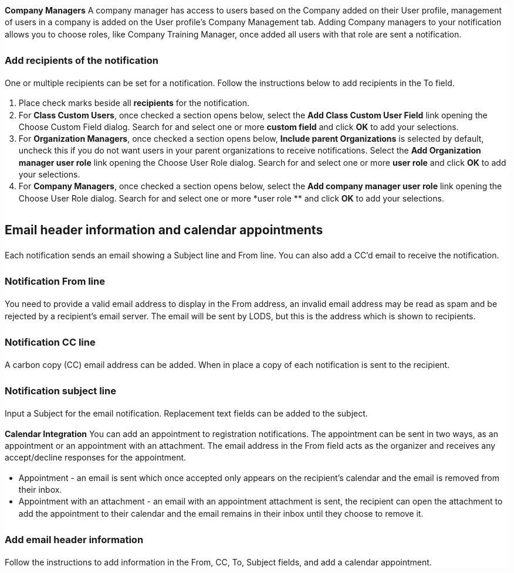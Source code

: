 **Company Managers**
A company manager has access to users based on the Company added on their User profile, management of users in a company is added on the User profile’s Company Management tab. Adding Company managers to your notification allows you to choose roles, like Company Training Manager, once added all users with that role are sent a notification.

### Add recipients of the notification
One or multiple recipients can be set for a notification. Follow the instructions below to add recipients in the To field.

1. Place check marks beside all **recipients** for the notification.
1. For **Class Custom Users**, once checked a section opens below, select the **Add Class Custom User Field** link opening the Choose Custom Field dialog. Search for and select one or more **custom field** and click **OK** to add your selections. 
1. For **Organization Managers**, once checked a section opens below, **Include parent Organizations** is selected by default, uncheck this if you do not want users in your parent organizations to receive notifications. Select the **Add Organization manager user role** link opening the Choose User Role dialog. Search for and select one or more **user role** and click **OK** to add your selections. 
1. For **Company Managers**, once checked a section opens below, select the **Add company manager user role** link opening the Choose User Role dialog. Search for and select one or more *user role ** and click **OK** to add your selections. 

## Email header information and calendar appointments
Each notification sends an email showing a Subject line and From line. You can also add a CC’d email to receive the notification. 

### Notification From line
You need to provide a valid email address to display in the From address, an invalid email address may be read as spam and be rejected by a recipient’s email server. The email will be sent by LODS, but this is the address which is shown to recipients. 

### Notification CC line
A carbon copy (CC) email address can be added. When in place a copy of each notification is sent to the recipient.

### Notification subject line
Input a Subject for the email notification. Replacement text fields can be added to the subject. 

**Calendar Integration**
You can add an appointment to registration notifications. The appointment can be sent in two ways, as an appointment or an appointment with an attachment. The email address in the From field acts as the organizer and receives any accept/decline responses for the appointment.

* Appointment - an email is sent which once accepted only appears on the recipient’s calendar and the email is removed from their inbox. 
* Appointment with an attachment - an email with an appointment attachment is sent, the recipient can open the attachment to add the appointment to their calendar and the email remains in their inbox until they choose to remove it. 

### Add email header information
Follow the instructions to add information in the From, CC, To, Subject fields, and add a calendar appointment.
